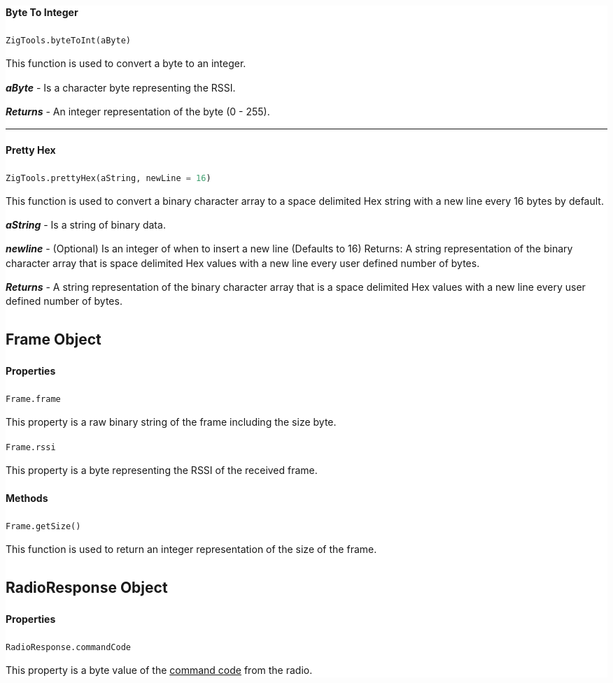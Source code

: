 #### Byte To Integer
```python
ZigTools.byteToInt(aByte)
```
This function is used to convert a byte to an integer.

***aByte*** - Is a character byte representing the RSSI.

***Returns*** - An integer representation of the byte (0 - 255).

-----------

#### Pretty Hex
```python
ZigTools.prettyHex(aString, newLine = 16)
```
This function is used to convert a binary character array to a space delimited Hex string with a new line every 16 bytes by default.

***aString*** - Is a string of binary data.

***newline*** - (Optional) Is an integer of when to insert a new line (Defaults to 16)
Returns: A string representation of the binary character array that is space delimited Hex values with a new line every user defined number of bytes.

***Returns*** - A string representation of the binary character array that is a space delimited Hex values with a new line every user defined number of bytes.

Frame Object
-----------

#### Properties
```python
Frame.frame
```
This property is a raw binary string of the frame including the size byte.

```python
Frame.rssi
```
This property is a byte representing the RSSI of the received frame.

#### Methods
```python
Frame.getSize()
```
This function is used to return an integer representation of the size of the frame.

RadioResponse Object
-----------

#### Properties
```python
RadioResponse.commandCode
```
This property is a byte value of the [command code](command-codes) from the radio.
